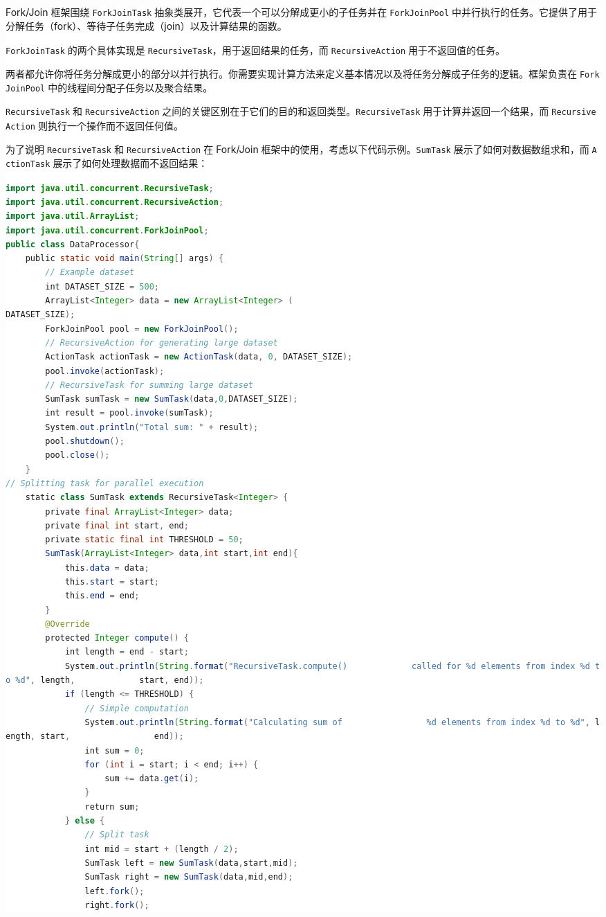Fork/Join 框架围绕 `ForkJoinTask` 抽象类展开，它代表一个可以分解成更小的子任务并在 `ForkJoinPool` 中并行执行的任务。它提供了用于分解任务（fork）、等待子任务完成（join）以及计算结果的函数。

`ForkJoinTask` 的两个具体实现是 `RecursiveTask`，用于返回结果的任务，而 `RecursiveAction` 用于不返回值的任务。

两者都允许你将任务分解成更小的部分以并行执行。你需要实现计算方法来定义基本情况以及将任务分解成子任务的逻辑。框架负责在 `ForkJoinPool` 中的线程间分配子任务以及聚合结果。

`RecursiveTask` 和 `RecursiveAction` 之间的关键区别在于它们的目的和返回类型。`RecursiveTask` 用于计算并返回一个结果，而 `RecursiveAction` 则执行一个操作而不返回任何值。

为了说明 `RecursiveTask` 和 `RecursiveAction` 在 Fork/Join 框架中的使用，考虑以下代码示例。`SumTask` 展示了如何对数据数组求和，而 `ActionTask` 展示了如何处理数据而不返回结果：

```java
import java.util.concurrent.RecursiveTask;
import java.util.concurrent.RecursiveAction;
import java.util.ArrayList;
import java.util.concurrent.ForkJoinPool;
public class DataProcessor{
    public static void main(String[] args) {
        // Example dataset
        int DATASET_SIZE = 500;
        ArrayList<Integer> data = new ArrayList<Integer> (
DATASET_SIZE);
        ForkJoinPool pool = new ForkJoinPool();
        // RecursiveAction for generating large dataset
        ActionTask actionTask = new ActionTask(data, 0, DATASET_SIZE);
        pool.invoke(actionTask);
        // RecursiveTask for summing large dataset
        SumTask sumTask = new SumTask(data,0,DATASET_SIZE);
        int result = pool.invoke(sumTask);
        System.out.println("Total sum: " + result);
        pool.shutdown();
        pool.close();
    }
// Splitting task for parallel execution
    static class SumTask extends RecursiveTask<Integer> {
        private final ArrayList<Integer> data;
        private final int start, end;
        private static final int THRESHOLD = 50;
        SumTask(ArrayList<Integer> data,int start,int end){
            this.data = data;
            this.start = start;
            this.end = end;
        }
        @Override
        protected Integer compute() {
            int length = end - start;
            System.out.println(String.format("RecursiveTask.compute()             called for %d elements from index %d to %d", length,             start, end));
            if (length <= THRESHOLD) {
                // Simple computation
                System.out.println(String.format("Calculating sum of                 %d elements from index %d to %d", length, start,                 end));
                int sum = 0;
                for (int i = start; i < end; i++) {
                    sum += data.get(i);
                }
                return sum;
            } else {
                // Split task
                int mid = start + (length / 2);
                SumTask left = new SumTask(data,start,mid);
                SumTask right = new SumTask(data,mid,end);
                left.fork();
                right.fork();
```